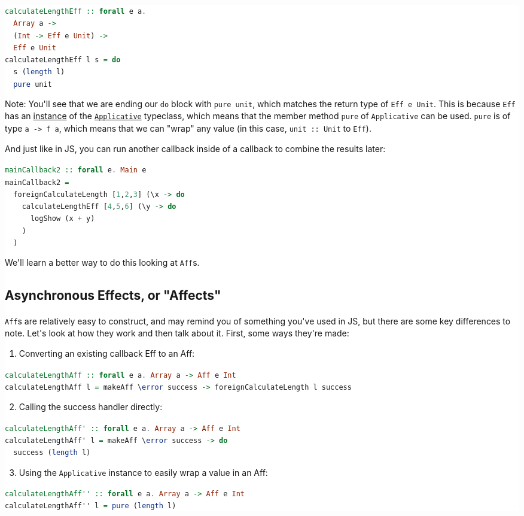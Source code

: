 ```haskell
calculateLengthEff :: forall e a.
  Array a ->
  (Int -> Eff e Unit) ->
  Eff e Unit
calculateLengthEff l s = do
  s (length l)
  pure unit
```

Note: You'll see that we are ending our `do` block with `pure unit`, which matches the return type of `Eff e Unit`. This is because `Eff` has an [instance](https://github.com/purescript/purescript-eff/blob/541af8efb56da15435ae4d8be5c890cff81d3878/src/Control/Monad/Eff.purs#L32-L33) of the [`Applicative`](https://pursuit.purescript.org/packages/purescript-prelude/1.1.0/docs/Control.Applicative#t:Applicative) typeclass, which means that the member method `pure` of `Applicative` can be used. `pure` is of type `a -> f a`, which means that we can "wrap" any value (in this case, `unit :: Unit` to `Eff`).

And just like in JS, you can run another callback inside of a callback to combine the results later:

```haskell
mainCallback2 :: forall e. Main e
mainCallback2 =
  foreignCalculateLength [1,2,3] (\x -> do
    calculateLengthEff [4,5,6] (\y -> do
      logShow (x + y)
    )
  )
```

We'll learn a better way to do this looking at `Aff`s.

## Asynchronous Effects, or "Affects"

`Aff`s are relatively easy to construct, and may remind you of something you've used in JS, but there are some key differences to note. Let's look at how they work and then talk about it. First, some ways they're made:

1) Converting an existing callback Eff to an Aff:

```haskell
calculateLengthAff :: forall e a. Array a -> Aff e Int
calculateLengthAff l = makeAff \error success -> foreignCalculateLength l success
```

2) Calling the success handler directly:

```haskell
calculateLengthAff' :: forall e a. Array a -> Aff e Int
calculateLengthAff' l = makeAff \error success -> do
  success (length l)
```

3) Using the `Applicative` instance to easily wrap a value in an Aff:

```haskell
calculateLengthAff'' :: forall e a. Array a -> Aff e Int
calculateLengthAff'' l = pure (length l)
```
